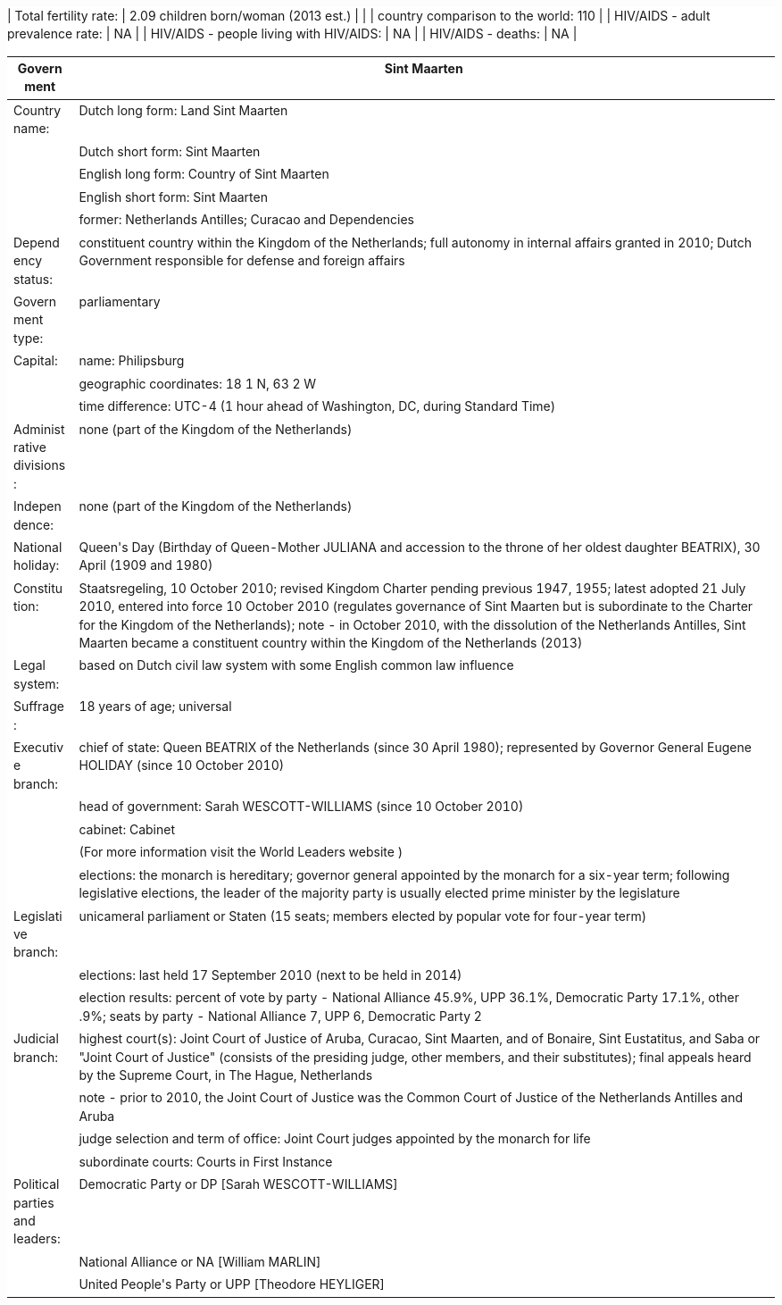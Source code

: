 | Total fertility rate: | 2.09 children born/woman (2013 est.) |
| | country comparison to the world:   110 |
| HIV/AIDS - adult prevalence rate: | NA |
| HIV/AIDS - people living with HIV/AIDS: | NA |
| HIV/AIDS - deaths: | NA |

| Government | Sint Maarten |
| --- | --- |
| Country name: | Dutch long form: Land Sint Maarten |
| | Dutch short form: Sint Maarten |
| | English long form: Country of Sint Maarten |
| | English short form: Sint Maarten |
| | former: Netherlands Antilles; Curacao and Dependencies |
| Dependency status: | constituent country within the Kingdom of the Netherlands; full autonomy in internal affairs granted in 2010; Dutch Government responsible for defense and foreign affairs |
| Government type: | parliamentary |
| Capital: | name: Philipsburg |
| | geographic coordinates: 18 1 N, 63 2 W |
| | time difference: UTC-4 (1 hour ahead of Washington, DC, during Standard Time) |
| Administrative divisions: | none (part of the Kingdom of the Netherlands) |
| Independence: | none (part of the Kingdom of the Netherlands) |
| National holiday: | Queen's Day (Birthday of Queen-Mother JULIANA and accession to the throne of her oldest daughter BEATRIX), 30 April (1909 and 1980) |
| Constitution: | Staatsregeling, 10 October 2010; revised Kingdom Charter pending previous 1947, 1955; latest adopted 21 July 2010, entered into force 10 October 2010 (regulates governance of Sint Maarten but is subordinate to the Charter for the Kingdom of the Netherlands); note - in October 2010, with the dissolution of the Netherlands Antilles, Sint Maarten became a constituent country within the Kingdom of the Netherlands (2013) |
| Legal system: | based on Dutch civil law system with some English common law influence |
| Suffrage: | 18 years of age; universal |
| Executive branch: | chief of state: Queen BEATRIX of the Netherlands (since 30 April 1980); represented by Governor General Eugene HOLIDAY (since 10 October 2010) |
| | head of government: Sarah WESCOTT-WILLIAMS (since 10 October 2010) |
| | cabinet: Cabinet |
| | (For more information visit the World Leaders website&nbsp;) |
| | elections: the monarch is hereditary; governor general appointed by the monarch for a six-year term; following legislative elections, the leader of the majority party is usually elected prime minister by the legislature |
| Legislative branch: | unicameral parliament or Staten (15 seats; members elected by popular vote for four-year term) |
| | elections: last held 17 September 2010 (next to be held in 2014) |
| | election results: percent of vote by party - National Alliance 45.9%, UPP 36.1%, Democratic Party 17.1%, other .9%; seats by party - National Alliance 7, UPP 6, Democratic Party 2 |
| Judicial branch: | highest court(s): Joint Court of Justice of Aruba, Curacao, Sint Maarten, and of Bonaire, Sint Eustatitus, and Saba or  "Joint Court of Justice" (consists of the presiding judge, other members, and their substitutes); final appeals heard by the Supreme Court, in The Hague, Netherlands |
| | note - prior to 2010, the Joint Court of Justice was the Common Court of Justice of the  Netherlands Antilles and Aruba |
| | judge selection and term of office: Joint Court judges appointed by the monarch for life |
| | subordinate courts: Courts in First Instance |
| Political parties and leaders: | Democratic Party or DP [Sarah WESCOTT-WILLIAMS] |
| | National Alliance or NA [William MARLIN] |
| | United People's Party or UPP [Theodore HEYLIGER] |